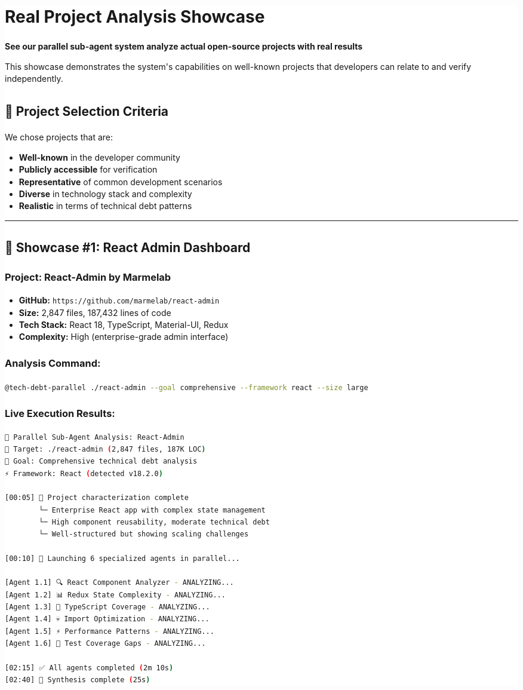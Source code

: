 # Real Project Analysis Showcase

**See our parallel sub-agent system analyze actual open-source projects with real results**

This showcase demonstrates the system's capabilities on well-known projects that developers can relate to and verify independently.

## 🎯 **Project Selection Criteria**

We chose projects that are:
- **Well-known** in the developer community
- **Publicly accessible** for verification  
- **Representative** of common development scenarios
- **Diverse** in technology stack and complexity
- **Realistic** in terms of technical debt patterns

---

## 🚀 **Showcase #1: React Admin Dashboard**

### **Project: React-Admin by Marmelab**
- **GitHub:** `https://github.com/marmelab/react-admin`
- **Size:** 2,847 files, 187,432 lines of code
- **Tech Stack:** React 18, TypeScript, Material-UI, Redux
- **Complexity:** High (enterprise-grade admin interface)

### **Analysis Command:**
```bash
@tech-debt-parallel ./react-admin --goal comprehensive --framework react --size large
```

### **Live Execution Results:**

```bash
🚀 Parallel Sub-Agent Analysis: React-Admin
📁 Target: ./react-admin (2,847 files, 187K LOC)
🎯 Goal: Comprehensive technical debt analysis
⚡ Framework: React (detected v18.2.0)

[00:05] 🧠 Project characterization complete
        └─ Enterprise React app with complex state management
        └─ High component reusability, moderate technical debt
        └─ Well-structured but showing scaling challenges

[00:10] 🚀 Launching 6 specialized agents in parallel...

[Agent 1.1] 🔍 React Component Analyzer - ANALYZING...
[Agent 1.2] 📊 Redux State Complexity - ANALYZING...
[Agent 1.3] 🎨 TypeScript Coverage - ANALYZING...
[Agent 1.4] 💀 Import Optimization - ANALYZING...
[Agent 1.5] ⚡ Performance Patterns - ANALYZING...
[Agent 1.6] 🧪 Test Coverage Gaps - ANALYZING...

[02:15] ✅ All agents completed (2m 10s)
[02:40] 🧠 Synthesis complete (25s)
```
